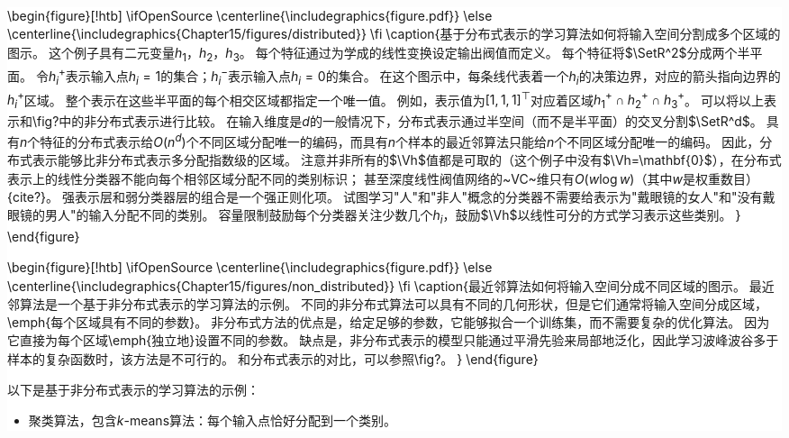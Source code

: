 



\begin{figure}[!htb]
\ifOpenSource
\centerline{\includegraphics{figure.pdf}}
\else
\centerline{\includegraphics{Chapter15/figures/distributed}}
\fi
\caption{基于分布式表示的学习算法如何将输入空间分割成多个区域的图示。
这个例子具有二元变量$h_1$，$h_2$，$h_3$。
每个特征通过为学成的线性变换设定输出阀值而定义。
每个特征将$\SetR^2$分成两个半平面。
令$h_i^+$表示输入点$h_i=1$的集合；$h_i^-$表示输入点$h_i=0$的集合。
在这个图示中，每条线代表着一个$h_i$的决策边界，对应的箭头指向边界的$h_i^+$区域。
整个表示在这些半平面的每个相交区域都指定一个唯一值。
例如，表示值为$[1,1,1]^\top$对应着区域$h_1^+ \cap h_2^+ \cap h_3^+$。
可以将以上表示和\fig?中的非分布式表示进行比较。
在输入维度是$d$的一般情况下，分布式表示通过半空间（而不是半平面）的交叉分割$\SetR^d$。
具有$n$个特征的分布式表示给$O(n^d)$个不同区域分配唯一的编码，而具有$n$个样本的最近邻算法只能给$n$个不同区域分配唯一的编码。
因此，分布式表示能够比非分布式表示多分配指数级的区域。
注意并非所有的$\Vh$值都是可取的（这个例子中没有$\Vh=\mathbf{0}$），在分布式表示上的线性分类器不能向每个相邻区域分配不同的类别标识；
甚至深度线性阀值网络的~VC~维只有$O(w\log w)$（其中$w$是权重数目）{cite?}。
强表示层和弱分类器层的组合是一个强正则化项。
试图学习"人"和"非人"概念的分类器不需要给表示为"戴眼镜的女人"和"没有戴眼镜的男人"的输入分配不同的类别。
容量限制鼓励每个分类器关注少数几个$h_i$，鼓励$\Vh$以线性可分的方式学习表示这些类别。
}
\end{figure}





\begin{figure}[!htb]
\ifOpenSource
\centerline{\includegraphics{figure.pdf}}
\else
\centerline{\includegraphics{Chapter15/figures/non_distributed}}
\fi
\caption{最近邻算法如何将输入空间分成不同区域的图示。
最近邻算法是一个基于非分布式表示的学习算法的示例。
不同的非分布式算法可以具有不同的几何形状，但是它们通常将输入空间分成区域，\emph{每个区域具有不同的参数}。
非分布式方法的优点是，给定足够的参数，它能够拟合一个训练集，而不需要复杂的优化算法。
因为它直接为每个区域\emph{独立地}设置不同的参数。
缺点是，非分布式表示的模型只能通过平滑先验来局部地泛化，因此学习波峰波谷多于样本的复杂函数时，该方法是不可行的。
和分布式表示的对比，可以参照\fig?。
}
\end{figure}






以下是基于非分布式表示的学习算法的示例：

+ 聚类算法，包含$k$-means算法：每个输入点恰好分配到一个类别。
